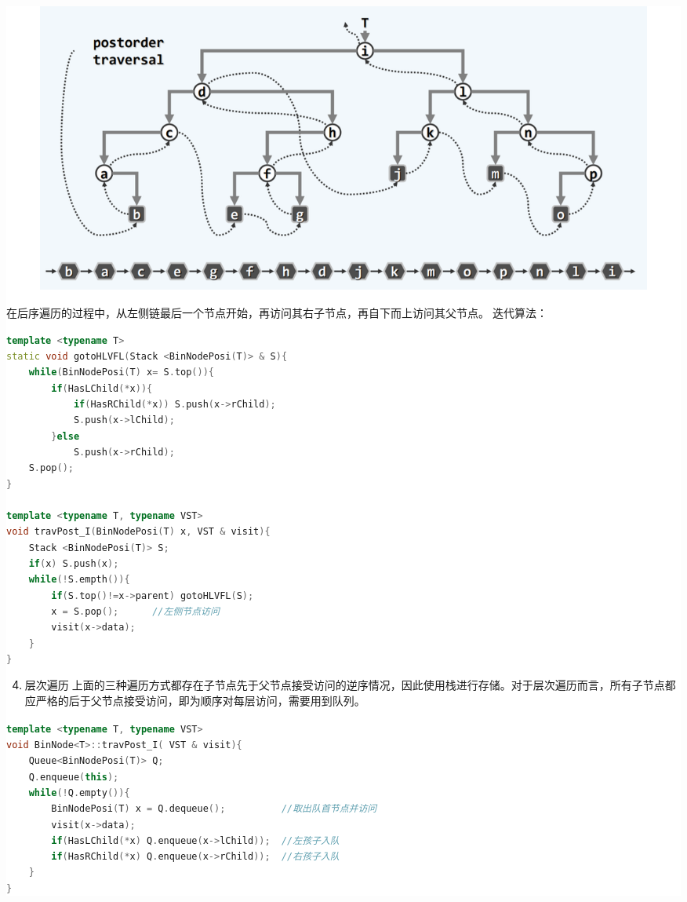 <center>
<img src="https://github.com/niuyuanyuanna/BlogImages/raw/master/dataStructure/66214575.jpg" width=90%/>
</center>

在后序遍历的过程中，从左侧链最后一个节点开始，再访问其右子节点，再自下而上访问其父节点。
迭代算法：
```c++
template <typename T>
static void gotoHLVFL(Stack <BinNodePosi(T)> & S){
    while(BinNodePosi(T) x= S.top()){
        if(HasLChild(*x)){
            if(HasRChild(*x)) S.push(x->rChild);
            S.push(x->lChild);
        }else
            S.push(x->rChild);
    S.pop();
}

template <typename T, typename VST>
void travPost_I(BinNodePosi(T) x, VST & visit){
    Stack <BinNodePosi(T)> S;
    if(x) S.push(x);
    while(!S.empth()){
        if(S.top()!=x->parent) gotoHLVFL(S);
        x = S.pop();      //左侧节点访问
        visit(x->data);
    }
}
```
4. 层次遍历
上面的三种遍历方式都存在子节点先于父节点接受访问的逆序情况，因此使用栈进行存储。对于层次遍历而言，所有子节点都应严格的后于父节点接受访问，即为顺序对每层访问，需要用到队列。
```c++
template <typename T, typename VST>
void BinNode<T>::travPost_I( VST & visit){
    Queue<BinNodePosi(T)> Q;
    Q.enqueue(this);
    while(!Q.empty()){
        BinNodePosi(T) x = Q.dequeue();          //取出队首节点并访问
        visit(x->data);
        if(HasLChild(*x) Q.enqueue(x->lChild));  //左孩子入队
        if(HasRChild(*x) Q.enqueue(x->rChild));  //右孩子入队
    }
}
```